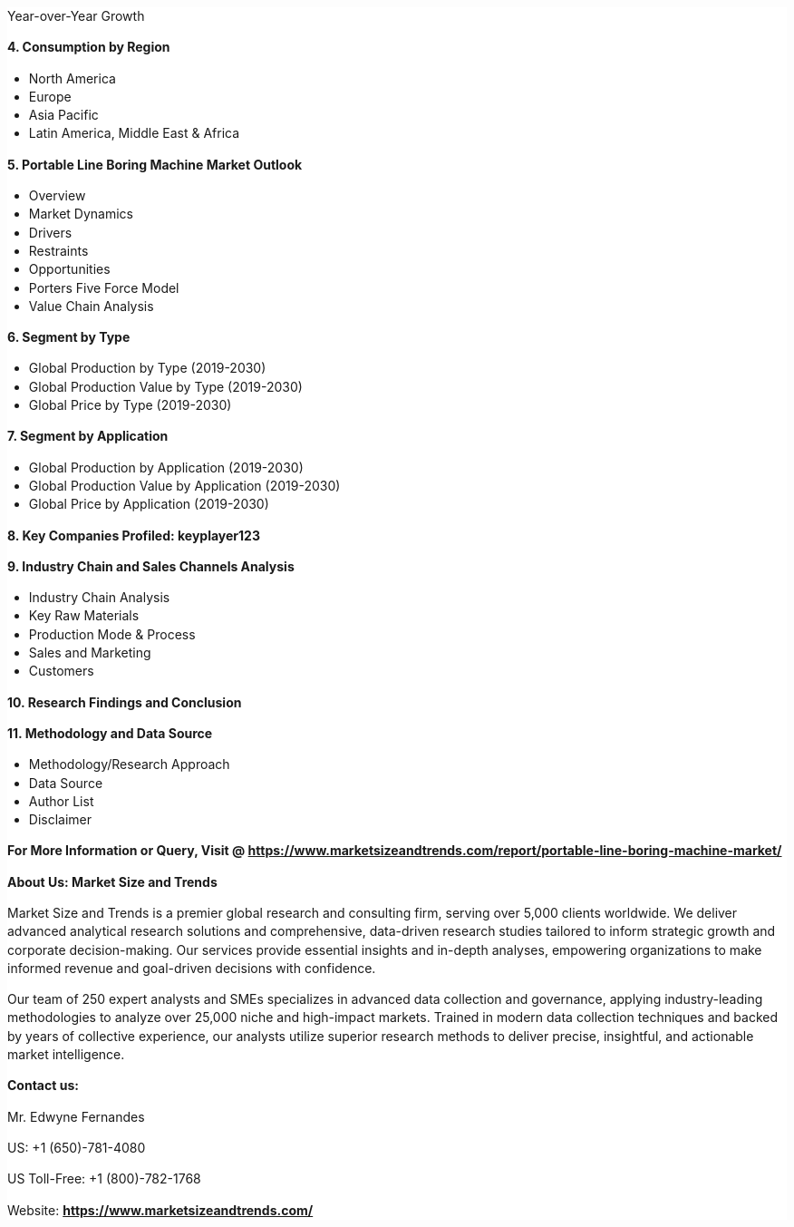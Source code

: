 Year-over-Year Growth</li></ul><p><strong>4. Consumption by Region</strong></p><ul><li>North America</li><li>Europe</li><li>Asia Pacific</li><li>Latin America, Middle East &amp; Africa</li></ul><p><strong>5. Portable Line Boring Machine Market Outlook</strong></p><ul><li>Overview</li><li>Market Dynamics</li><li>Drivers</li><li>Restraints</li><li>Opportunities</li><li>Porters Five Force Model</li><li>Value Chain Analysis&nbsp;</li></ul><p><strong>6. Segment by Type</strong></p><ul><li>Global Production by Type (2019-2030)</li><li>Global Production Value by Type (2019-2030)</li><li>Global Price by Type (2019-2030)</li></ul><p><strong>7. Segment by Application</strong></p><ul><li>Global Production by Application (2019-2030)</li><li>Global Production Value by Application (2019-2030)</li><li>Global Price by Application (2019-2030)</li></ul><p><strong>8. Key Companies Profiled: keyplayer123</strong></p><p><strong>9. Industry Chain and Sales Channels Analysis</strong></p><ul><li>Industry Chain Analysis</li><li>Key Raw Materials</li><li>Production Mode &amp; Process</li><li>Sales and Marketing</li><li>Customers</li></ul><p><strong>10. Research Findings and Conclusion</strong></p><p><strong>11. Methodology and Data Source</strong></p><ul><li>Methodology/Research Approach</li><li>Data Source</li><li>Author List</li><li>Disclaimer</li></ul></p><p><strong>For More Information or Query, Visit @ <a href="https://www.marketsizeandtrends.com/report/portable-line-boring-machine-market/">https://www.marketsizeandtrends.com/report/portable-line-boring-machine-market/</a></strong></p><p><strong>About Us: Market Size and Trends</strong></p><p>Market Size and Trends is a premier global research and consulting firm, serving over 5,000 clients worldwide. We deliver advanced analytical research solutions and comprehensive, data-driven research studies tailored to inform strategic growth and corporate decision-making. Our services provide essential insights and in-depth analyses, empowering organizations to make informed revenue and goal-driven decisions with confidence.</p><p>Our team of 250 expert analysts and SMEs specializes in advanced data collection and governance, applying industry-leading methodologies to analyze over 25,000 niche and high-impact markets. Trained in modern data collection techniques and backed by years of collective experience, our analysts utilize superior research methods to deliver precise, insightful, and actionable market intelligence.</p><p><strong>Contact us:</strong></p><p>Mr. Edwyne Fernandes</p><p>US: +1 (650)-781-4080</p><p>US Toll-Free: +1 (800)-782-1768</p><p>Website: <strong><a href="https://www.marketsizeandtrends.com/">https://www.marketsizeandtrends.com/</a></strong></p>
